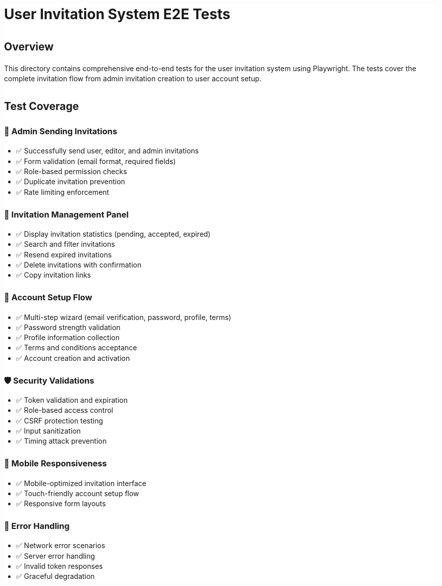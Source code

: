 # User Invitation System E2E Tests

## Overview

This directory contains comprehensive end-to-end tests for the user invitation system using Playwright. The tests cover the complete invitation flow from admin invitation creation to user account setup.

## Test Coverage

### 🔐 Admin Sending Invitations
- ✅ Successfully send user, editor, and admin invitations
- ✅ Form validation (email format, required fields)
- ✅ Role-based permission checks
- ✅ Duplicate invitation prevention
- ✅ Rate limiting enforcement

### 📧 Invitation Management Panel
- ✅ Display invitation statistics (pending, accepted, expired)
- ✅ Search and filter invitations
- ✅ Resend expired invitations
- ✅ Delete invitations with confirmation
- ✅ Copy invitation links

### 🎯 Account Setup Flow
- ✅ Multi-step wizard (email verification, password, profile, terms)
- ✅ Password strength validation
- ✅ Profile information collection
- ✅ Terms and conditions acceptance
- ✅ Account creation and activation

### 🛡️ Security Validations
- ✅ Token validation and expiration
- ✅ Role-based access control
- ✅ CSRF protection testing
- ✅ Input sanitization
- ✅ Timing attack prevention

### 📱 Mobile Responsiveness
- ✅ Mobile-optimized invitation interface
- ✅ Touch-friendly account setup flow
- ✅ Responsive form layouts

### 🔄 Error Handling
- ✅ Network error scenarios
- ✅ Server error handling
- ✅ Invalid token responses
- ✅ Graceful degradation
